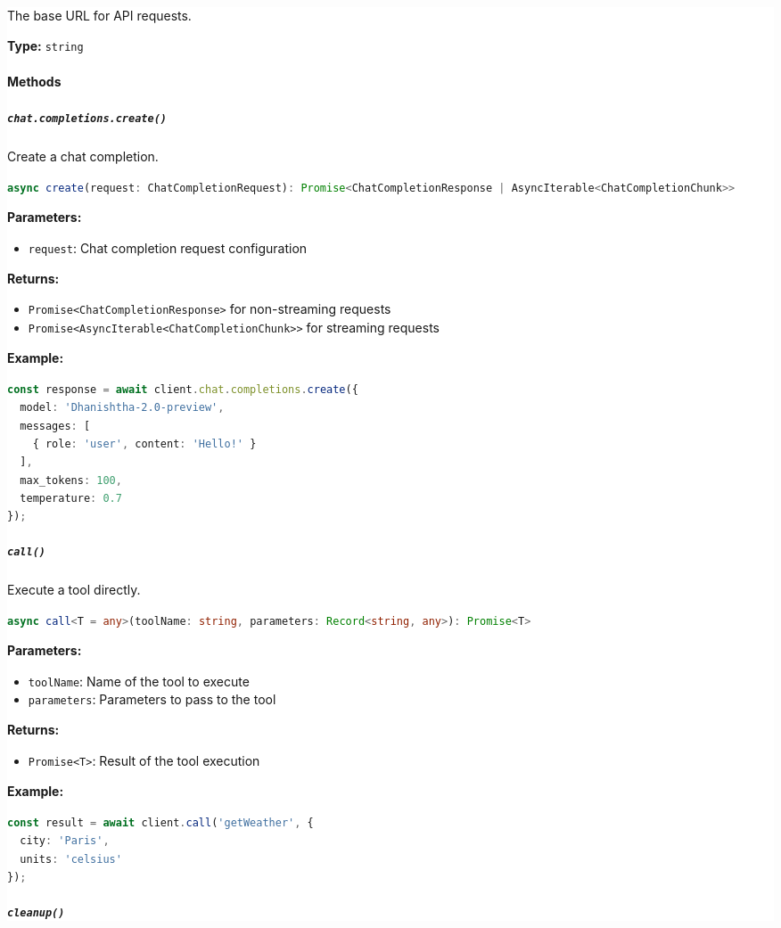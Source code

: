 The base URL for API requests.

**Type:** `string`

#### Methods

##### `chat.completions.create()`

Create a chat completion.

```typescript
async create(request: ChatCompletionRequest): Promise<ChatCompletionResponse | AsyncIterable<ChatCompletionChunk>>
```

**Parameters:**
- `request`: Chat completion request configuration

**Returns:**
- `Promise<ChatCompletionResponse>` for non-streaming requests
- `Promise<AsyncIterable<ChatCompletionChunk>>` for streaming requests

**Example:**
```typescript
const response = await client.chat.completions.create({
  model: 'Dhanishtha-2.0-preview',
  messages: [
    { role: 'user', content: 'Hello!' }
  ],
  max_tokens: 100,
  temperature: 0.7
});
```

##### `call()`

Execute a tool directly.

```typescript
async call<T = any>(toolName: string, parameters: Record<string, any>): Promise<T>
```

**Parameters:**
- `toolName`: Name of the tool to execute
- `parameters`: Parameters to pass to the tool

**Returns:**
- `Promise<T>`: Result of the tool execution

**Example:**
```typescript
const result = await client.call('getWeather', { 
  city: 'Paris', 
  units: 'celsius' 
});
```

##### `cleanup()`
